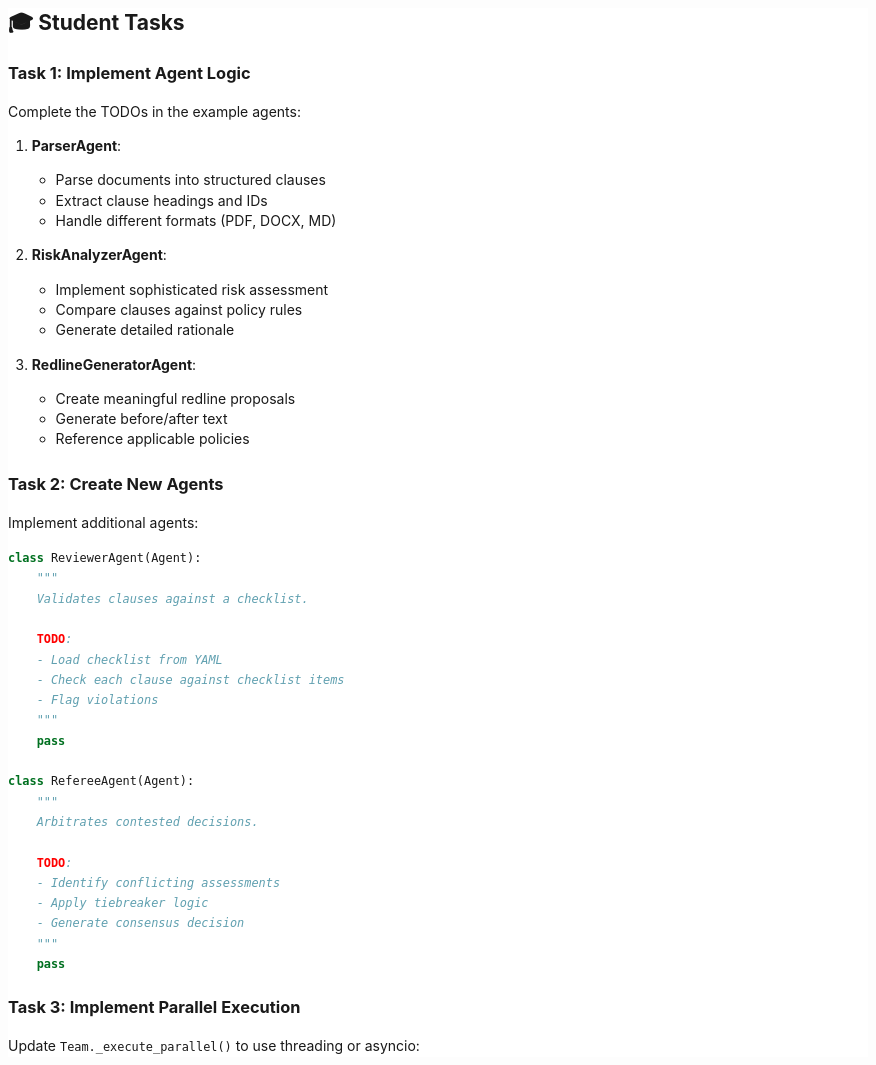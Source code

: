 
## 🎓 Student Tasks

### **Task 1: Implement Agent Logic**

Complete the TODOs in the example agents:

1. **ParserAgent**: 
   - Parse documents into structured clauses
   - Extract clause headings and IDs
   - Handle different formats (PDF, DOCX, MD)

2. **RiskAnalyzerAgent**:
   - Implement sophisticated risk assessment
   - Compare clauses against policy rules
   - Generate detailed rationale

3. **RedlineGeneratorAgent**:
   - Create meaningful redline proposals
   - Generate before/after text
   - Reference applicable policies

### **Task 2: Create New Agents**

Implement additional agents:

```python
class ReviewerAgent(Agent):
    """
    Validates clauses against a checklist.
    
    TODO:
    - Load checklist from YAML
    - Check each clause against checklist items
    - Flag violations
    """
    pass

class RefereeAgent(Agent):
    """
    Arbitrates contested decisions.
    
    TODO:
    - Identify conflicting assessments
    - Apply tiebreaker logic
    - Generate consensus decision
    """
    pass
```

### **Task 3: Implement Parallel Execution**

Update `Team._execute_parallel()` to use threading or asyncio:
